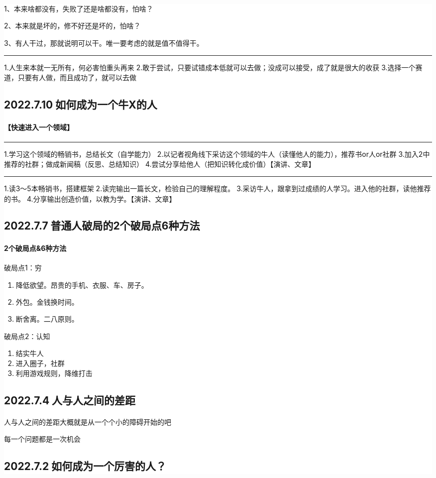 1、本来啥都没有，失败了还是啥都没有，怕啥？

2、本来就是坏的，修不好还是坏的，怕啥？

3、有人干过，那就说明可以干。唯一要考虑的就是值不值得干。

---

1.人生来本就一无所有，何必害怕重头再来
2.敢于尝试，只要试错成本低就可以去做；没成可以接受，成了就是很大的收获
3.选择一个赛道，只要有人做，而且成功了，就可以去做

## 2022.7.10 如何成为一个牛X的人

#### 【快速进入一个领域】

---

1.学习这个领域的畅销书，总结长文（自学能力）
2.以记者视角线下采访这个领域的牛人（读懂他人的能力），推荐书or人or社群
3.加入2中推荐的社群；做成新闻稿（反思、总结知识）
4.尝试分享给他人（把知识转化成价值）【演讲、文章】

---

1.读3～5本畅销书，搭建框架
2.读完输出一篇长文，检验自己的理解程度。
3.采访牛人，跟拿到过成绩的人学习。进入他的社群，读他推荐的书。
4.分享输出创造价值，以教为学。【演讲、文章】

## 2022.7.7 普通人破局的2个破局点6种方法

#### 2个破局点&6种方法

破局点1：穷

1. 降低欲望。昂贵的手机、衣服、车、房子。

2. 外包。金钱换时间。

3. 断舍离。二八原则。

破局点2：认知

1. 结实牛人
2. 进入圈子，社群
3. 利用游戏规则，降维打击

## 2022.7.4 人与人之间的差距

人与人之间的差距大概就是从一个个小的障碍开始的吧

每一个问题都是一次机会

## 2022.7.2 如何成为一个厉害的人？
